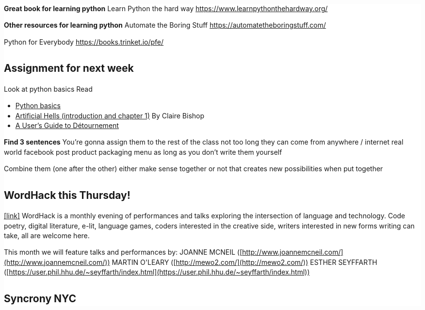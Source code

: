 

**Great book for learning python**
Learn Python the hard way
https://www.learnpythonthehardway.org/

**Other resources for learning python**
Automate the Boring Stuff
https://automatetheboringstuff.com/

Python for Everybody
https://books.trinket.io/pfe/


## Assignment for next week

Look at python basics
Read 

- [Python basics](https://github.com/antiboredom/sfpc-scrapism/blob/master/reader-02-python-basics.md)
- [Artificial Hells (introduction and chapter 1)](https://selforganizedseminar.files.wordpress.com/2011/08/bishop-claire-artificial-hells-participatory-art-and-politics-spectatorship.pdf) By Claire Bishop
- [A User’s Guide to Détournement](http://www.bopsecrets.org/SI/detourn.htm)


**Find 3 sentences**
You’re gonna assign them to the rest of the class
not too long
they can come from anywhere / internet real world facebook post product packaging menu
as long as you don’t write them yourself

Combine them (one after the other)
either make sense together or not
that creates new possibilities when put together




## WordHack this Thursday! 

[[link]](https://www.facebook.com/events/713754025655700/?acontext=%7B%22ref%22%3A%2229%22%2C%22ref_notif_type%22%3A%22event_aggregate%22%2C%22action_history%22%3A%22null%22%7D&notif_id=1537184173953188&notif_t=event_aggregate)
WordHack is a monthly evening of performances and talks exploring the intersection of language and technology. Code poetry, digital literature, e-lit, language games, coders interested in the creative side, writers interested in new forms writing can take, all are welcome here.

This month we will feature talks and performances by:
JOANNE MCNEIL ([http://www.joannemcneil.com/](http://www.joannemcneil.com/))
MARTIN O'LEARY ([http://mewo2.com/](http://mewo2.com/))
ESTHER SEYFFARTH ([https://user.phil.hhu.de/~seyffarth/index.html](https://user.phil.hhu.de/~seyffarth/index.html))


## Syncrony NYC
